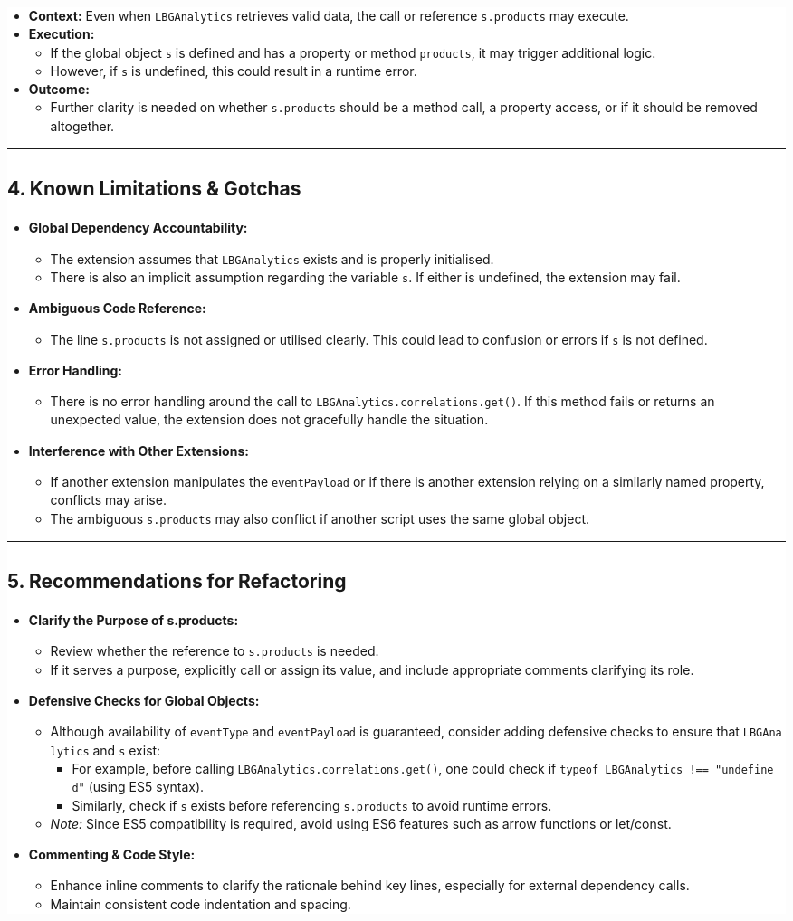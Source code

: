 - **Context:** Even when `LBGAnalytics` retrieves valid data, the call or reference `s.products` may execute.
- **Execution:**  
  - If the global object `s` is defined and has a property or method `products`, it may trigger additional logic.  
  - However, if `s` is undefined, this could result in a runtime error.
- **Outcome:**  
  - Further clarity is needed on whether `s.products` should be a method call, a property access, or if it should be removed altogether.

---

## 4. Known Limitations & Gotchas

- **Global Dependency Accountability:**  
  - The extension assumes that `LBGAnalytics` exists and is properly initialised.  
  - There is also an implicit assumption regarding the variable `s`. If either is undefined, the extension may fail.

- **Ambiguous Code Reference:**  
  - The line `s.products` is not assigned or utilised clearly. This could lead to confusion or errors if `s` is not defined.

- **Error Handling:**  
  - There is no error handling around the call to `LBGAnalytics.correlations.get()`. If this method fails or returns an unexpected value, the extension does not gracefully handle the situation.

- **Interference with Other Extensions:**  
  - If another extension manipulates the `eventPayload` or if there is another extension relying on a similarly named property, conflicts may arise.
  - The ambiguous `s.products` may also conflict if another script uses the same global object.

---

## 5. Recommendations for Refactoring

- **Clarify the Purpose of s.products:**  
  - Review whether the reference to `s.products` is needed.  
  - If it serves a purpose, explicitly call or assign its value, and include appropriate comments clarifying its role.

- **Defensive Checks for Global Objects:**  
  - Although availability of `eventType` and `eventPayload` is guaranteed, consider adding defensive checks to ensure that `LBGAnalytics` and `s` exist:
    - For example, before calling `LBGAnalytics.correlations.get()`, one could check if `typeof LBGAnalytics !== "undefined"` (using ES5 syntax).
    - Similarly, check if `s` exists before referencing `s.products` to avoid runtime errors.
  - *Note:* Since ES5 compatibility is required, avoid using ES6 features such as arrow functions or let/const.

- **Commenting & Code Style:**  
  - Enhance inline comments to clarify the rationale behind key lines, especially for external dependency calls.
  - Maintain consistent code indentation and spacing.

